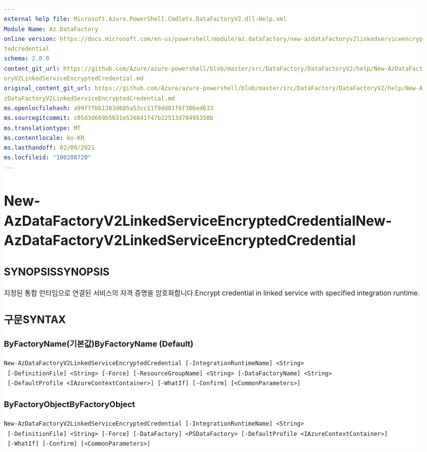 ```yaml
---
external help file: Microsoft.Azure.PowerShell.Cmdlets.DataFactoryV2.dll-Help.xml
Module Name: Az.DataFactory
online version: https://docs.microsoft.com/en-us/powershell/module/az.datafactory/new-azdatafactoryv2linkedserviceencryptedcredential
schema: 2.0.0
content_git_url: https://github.com/Azure/azure-powershell/blob/master/src/DataFactory/DataFactoryV2/help/New-AzDataFactoryV2LinkedServiceEncryptedCredential.md
original_content_git_url: https://github.com/Azure/azure-powershell/blob/master/src/DataFactory/DataFactoryV2/help/New-AzDataFactoryV2LinkedServiceEncryptedCredential.md
ms.openlocfilehash: a99f7fbb1383d685a53cc11f9dd81f6f306ed633
ms.sourcegitcommit: c05d3d669b5631e526841f47b22513d78495350b
ms.translationtype: MT
ms.contentlocale: ko-KR
ms.lasthandoff: 02/09/2021
ms.locfileid: "100208720"
---
```

# <span data-ttu-id="10273-101">New-AzDataFactoryV2LinkedServiceEncryptedCredential</span><span class="sxs-lookup"><span data-stu-id="10273-101">New-AzDataFactoryV2LinkedServiceEncryptedCredential</span></span>

## <span data-ttu-id="10273-102">SYNOPSIS</span><span class="sxs-lookup"><span data-stu-id="10273-102">SYNOPSIS</span></span>
<span data-ttu-id="10273-103">지정된 통합 런타임으로 연결된 서비스의 자격 증명을 암호화합니다.</span><span class="sxs-lookup"><span data-stu-id="10273-103">Encrypt credential in linked service with specified integration runtime.</span></span>

## <span data-ttu-id="10273-104">구문</span><span class="sxs-lookup"><span data-stu-id="10273-104">SYNTAX</span></span>

### <span data-ttu-id="10273-105">ByFactoryName(기본값)</span><span class="sxs-lookup"><span data-stu-id="10273-105">ByFactoryName (Default)</span></span>
```
New-AzDataFactoryV2LinkedServiceEncryptedCredential [-IntegrationRuntimeName] <String>
 [-DefinitionFile] <String> [-Force] [-ResourceGroupName] <String> [-DataFactoryName] <String>
 [-DefaultProfile <IAzureContextContainer>] [-WhatIf] [-Confirm] [<CommonParameters>]
```

### <span data-ttu-id="10273-106">ByFactoryObject</span><span class="sxs-lookup"><span data-stu-id="10273-106">ByFactoryObject</span></span>
```
New-AzDataFactoryV2LinkedServiceEncryptedCredential [-IntegrationRuntimeName] <String>
 [-DefinitionFile] <String> [-Force] [-DataFactory] <PSDataFactory> [-DefaultProfile <IAzureContextContainer>]
 [-WhatIf] [-Confirm] [<CommonParameters>]
```

